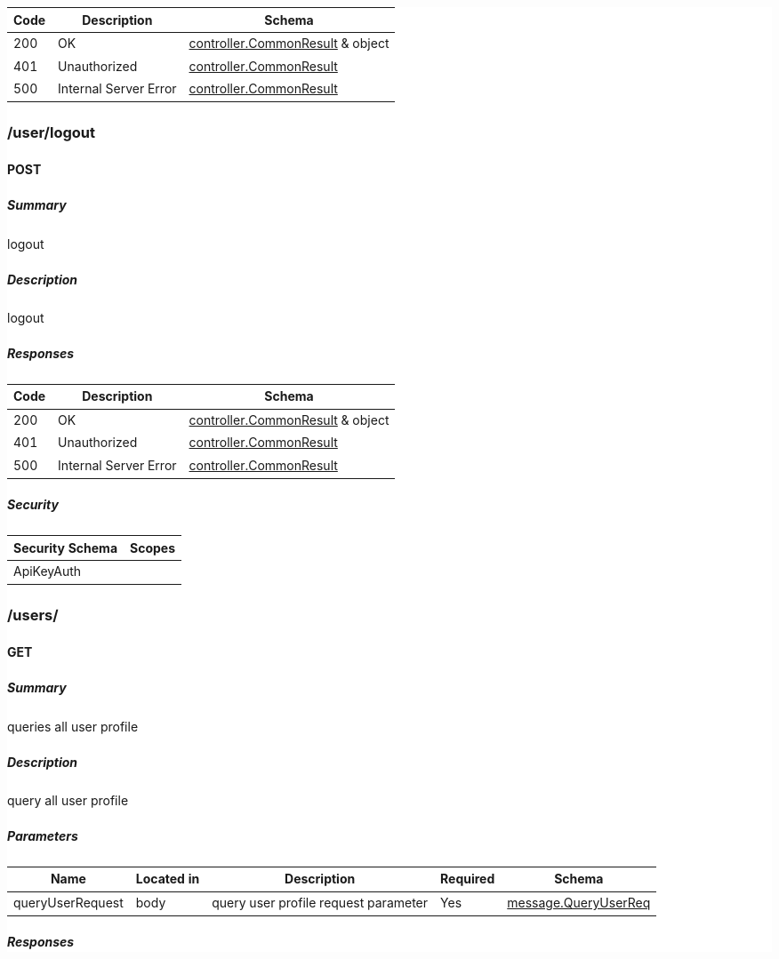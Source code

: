 | Code | Description | Schema |
| ---- | ----------- | ------ |
| 200 | OK | [controller.CommonResult](#controllercommonresult) & object |
| 401 | Unauthorized | [controller.CommonResult](#controllercommonresult) |
| 500 | Internal Server Error | [controller.CommonResult](#controllercommonresult) |

### /user/logout

#### POST
##### Summary

logout

##### Description

logout

##### Responses

| Code | Description | Schema |
| ---- | ----------- | ------ |
| 200 | OK | [controller.CommonResult](#controllercommonresult) & object |
| 401 | Unauthorized | [controller.CommonResult](#controllercommonresult) |
| 500 | Internal Server Error | [controller.CommonResult](#controllercommonresult) |

##### Security

| Security Schema | Scopes |
| --- | --- |
| ApiKeyAuth | |

### /users/

#### GET
##### Summary

queries all user profile

##### Description

query all user profile

##### Parameters

| Name | Located in | Description | Required | Schema |
| ---- | ---------- | ----------- | -------- | ---- |
| queryUserRequest | body | query user profile request parameter | Yes | [message.QueryUserReq](#messagequeryuserreq) |

##### Responses
